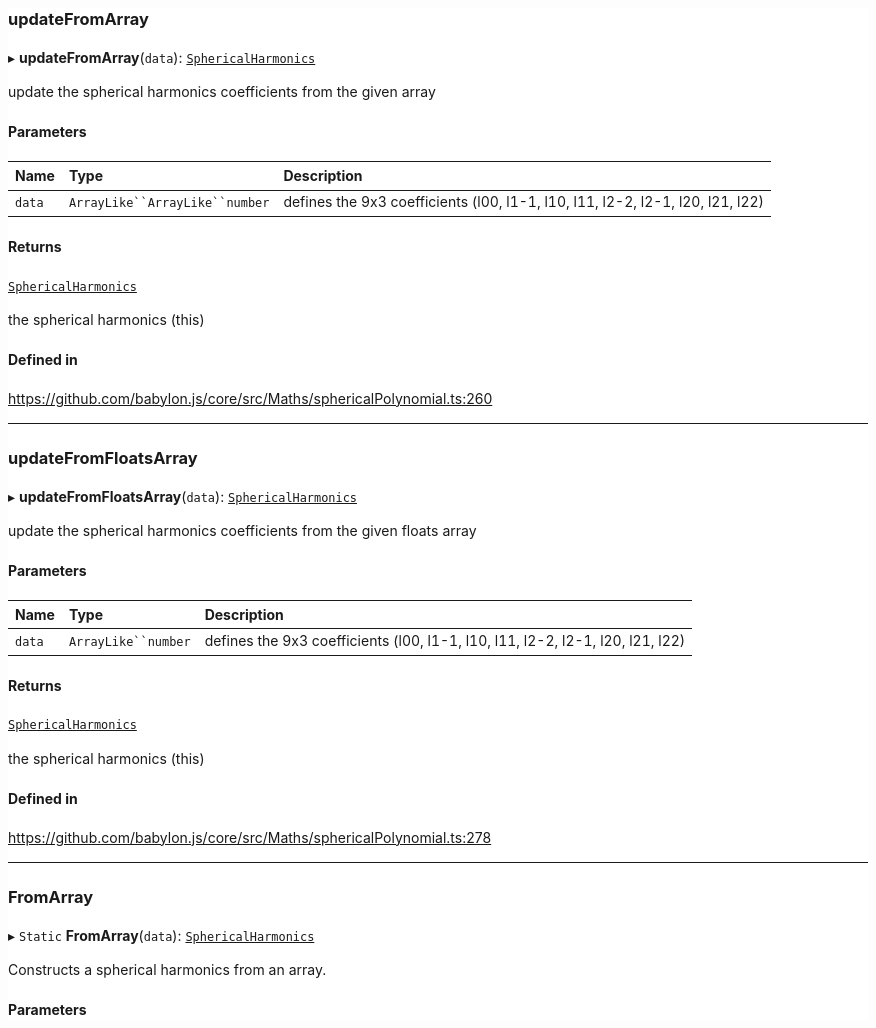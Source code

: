 ### updateFromArray

▸ **updateFromArray**(`data`): [`SphericalHarmonics`](SphericalHarmonics.md)

update the spherical harmonics coefficients from the given array

#### Parameters

| Name | Type | Description |
| :------ | :------ | :------ |
| `data` | `ArrayLike``ArrayLike``number` | defines the 9x3 coefficients (l00, l1-1, l10, l11, l2-2, l2-1, l20, l21, l22) |

#### Returns

[`SphericalHarmonics`](SphericalHarmonics.md)

the spherical harmonics (this)

#### Defined in

https://github.com/babylon.js/core/src/Maths/sphericalPolynomial.ts:260

___

### updateFromFloatsArray

▸ **updateFromFloatsArray**(`data`): [`SphericalHarmonics`](SphericalHarmonics.md)

update the spherical harmonics coefficients from the given floats array

#### Parameters

| Name | Type | Description |
| :------ | :------ | :------ |
| `data` | `ArrayLike``number` | defines the 9x3 coefficients (l00, l1-1, l10, l11, l2-2, l2-1, l20, l21, l22) |

#### Returns

[`SphericalHarmonics`](SphericalHarmonics.md)

the spherical harmonics (this)

#### Defined in

https://github.com/babylon.js/core/src/Maths/sphericalPolynomial.ts:278

___

### FromArray

▸ `Static` **FromArray**(`data`): [`SphericalHarmonics`](SphericalHarmonics.md)

Constructs a spherical harmonics from an array.

#### Parameters

